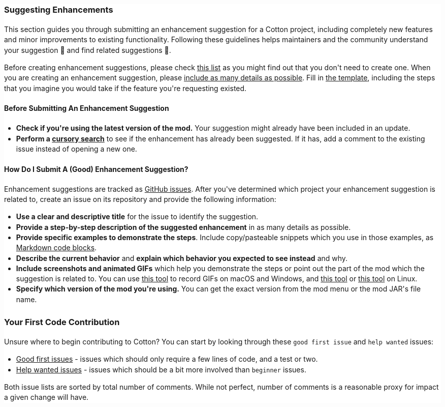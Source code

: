 ### Suggesting Enhancements

This section guides you through submitting an enhancement suggestion for a Cotton project, including completely new features and minor improvements to existing functionality. Following these guidelines helps maintainers and the community understand your suggestion :pencil: and find related suggestions :mag_right:.

Before creating enhancement suggestions, please check [this list](#before-submitting-an-enhancement-suggestion) as you might find out that you don't need to create one. When you are creating an enhancement suggestion, please [include as many details as possible](#how-do-i-submit-a-good-enhancement-suggestion). Fill in [the template](ISSUE_TEMPLATE.md), including the steps that you imagine you would take if the feature you're requesting existed.

#### Before Submitting An Enhancement Suggestion

* **Check if you're using the latest version of the mod.** Your suggestion might already have been included in an update.
* **Perform a [cursory search](https://github.com/search?q=+is%3Aissue+user%3ACottonMC)** to see if the enhancement has already been suggested. If it has, add a comment to the existing issue instead of opening a new one.

#### How Do I Submit A (Good) Enhancement Suggestion?

Enhancement suggestions are tracked as [GitHub issues](https://guides.github.com/features/issues/). After you've determined which project your enhancement suggestion is related to, create an issue on its repository and provide the following information:

* **Use a clear and descriptive title** for the issue to identify the suggestion.
* **Provide a step-by-step description of the suggested enhancement** in as many details as possible.
* **Provide specific examples to demonstrate the steps**. Include copy/pasteable snippets which you use in those examples, as [Markdown code blocks](https://help.github.com/articles/markdown-basics/#multiple-lines).
* **Describe the current behavior** and **explain which behavior you expected to see instead** and why.
* **Include screenshots and animated GIFs** which help you demonstrate the steps or point out the part of the mod which the suggestion is related to. You can use [this tool](https://www.cockos.com/licecap/) to record GIFs on macOS and Windows, and [this tool](https://github.com/colinkeenan/silentcast) or [this tool](https://github.com/GNOME/byzanz) on Linux.
* **Specify which version of the mod you're using.** You can get the exact version from the mod menu or the mod JAR's file name.

### Your First Code Contribution

Unsure where to begin contributing to Cotton? You can start by looking through these `good first issue` and `help wanted` issues:

* [Good first issues][good-first-issue] - issues which should only require a few lines of code, and a test or two.
* [Help wanted issues][help-wanted] - issues which should be a bit more involved than `beginner` issues.

Both issue lists are sorted by total number of comments. While not perfect, number of comments is a reasonable proxy for impact a given change will have.


[search-cotton-org-label-enhancement]: https://github.com/search?q=is%3Aopen+is%3Aissue+user%3ACottonMC+label%3Aenhancement
[search-cotton-org-label-bug]: https://github.com/search?q=is%3Aopen+is%3Aissue+user%3ACottonMC+label%3Abug
[search-cotton-org-label-question]: https://github.com/search?q=is%3Aopen+is%3Aissue+user%3ACottonMC+label%3Aquestion
[search-cotton-org-label-help-wanted]: https://github.com/search?q=is%3Aopen+is%3Aissue+user%3ACottonMC+label%3A"help%20wanted"
[search-cotton-org-label-good-first-issue]: https://github.com/search?q=is%3Aopen+is%3Aissue+user%3ACottonMC+label%3"good%20first%20issue"
[search-cotton-org-label-duplicate]: https://github.com/search?q=is%3Aopen+is%3Aissue+user%3ACottonMC+label%3Aduplicate
[search-cotton-org-label-wontfix]: https://github.com/search?q=is%3Aopen+is%3Aissue+user%3ACottonMC+label%3Awontfix
[search-cotton-org-label-invalid]: https://github.com/search?q=is%3Aopen+is%3Aissue+user%3ACottonMC+label%3Ainvalid
[good-first-issue]: https://github.com/search?utf8=%E2%9C%93&q=is%3Aopen+is%3Aissue+label%3A"good%20first%20issue"+user%3ACottonMC+sort%3Acomments-desc
[help-wanted]: https://github.com/search?q=is%3Aopen+is%3Aissue+label%3A"help%20wanted"+user%3ACottonMC+sort%3Acomments-desc